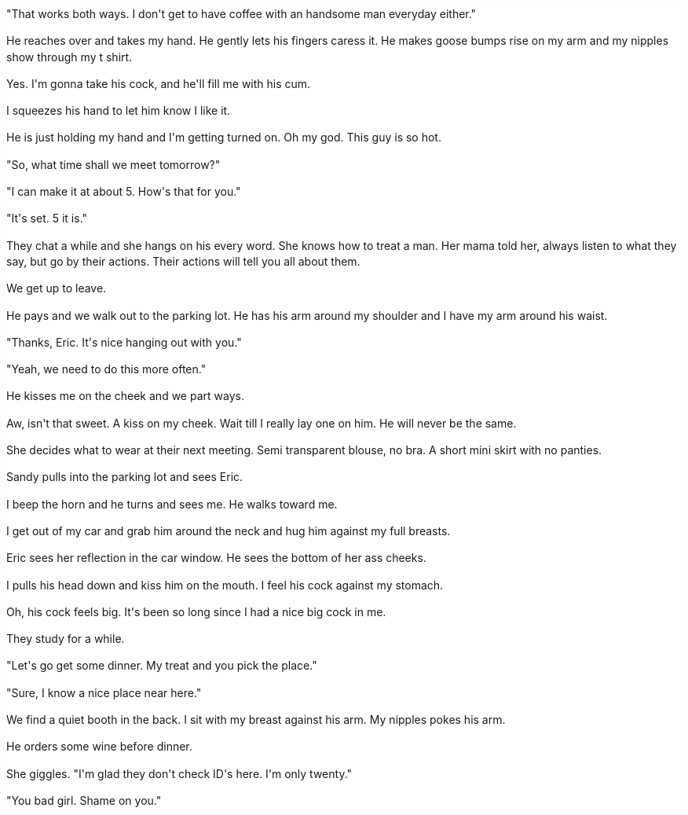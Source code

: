  "That works both ways. I don't get to have coffee with an handsome man everyday either." 

 He reaches over and takes my hand. He gently lets his fingers caress it. He makes goose bumps rise on my arm and my nipples show through my t shirt. 

 Yes. I'm gonna take his cock, and he'll fill me with his cum. 

 I squeezes his hand to let him know I like it. 

 He is just holding my hand and I'm getting turned on. Oh my god. This guy is so hot. 

 "So, what time shall we meet tomorrow?" 

 "I can make it at about 5. How's that for you." 

 "It's set. 5 it is." 

 They chat a while and she hangs on his every word. She knows how to treat a man. Her mama told her, always listen to what they say, but go by their actions. Their actions will tell you all about them. 

 We get up to leave. 

 He pays and we walk out to the parking lot. He has his arm around my shoulder and I have my arm around his waist. 

 "Thanks, Eric. It's nice hanging out with you." 

 "Yeah, we need to do this more often." 

 He kisses me on the cheek and we part ways. 

 Aw, isn't that sweet. A kiss on my cheek. Wait till I really lay one on him. He will never be the same. 

 She decides what to wear at their next meeting. Semi transparent blouse, no bra. A short mini skirt with no panties. 

 Sandy pulls into the parking lot and sees Eric. 

 I beep the horn and he turns and sees me. He walks toward me. 

 I get out of my car and grab him around the neck and hug him against my full breasts. 

 Eric sees her reflection in the car window. He sees the bottom of her ass cheeks. 

 I pulls his head down and kiss him on the mouth. I feel his cock against my stomach. 

 Oh, his cock feels big. It's been so long since I had a nice big cock in me. 

 They study for a while. 

 "Let's go get some dinner. My treat and you pick the place." 

 "Sure, I know a nice place near here." 

 We find a quiet booth in the back. I sit with my breast against his arm. My nipples pokes his arm. 

 He orders some wine before dinner. 

 She giggles. "I'm glad they don't check ID's here. I'm only twenty." 

 "You bad girl. Shame on you." 
